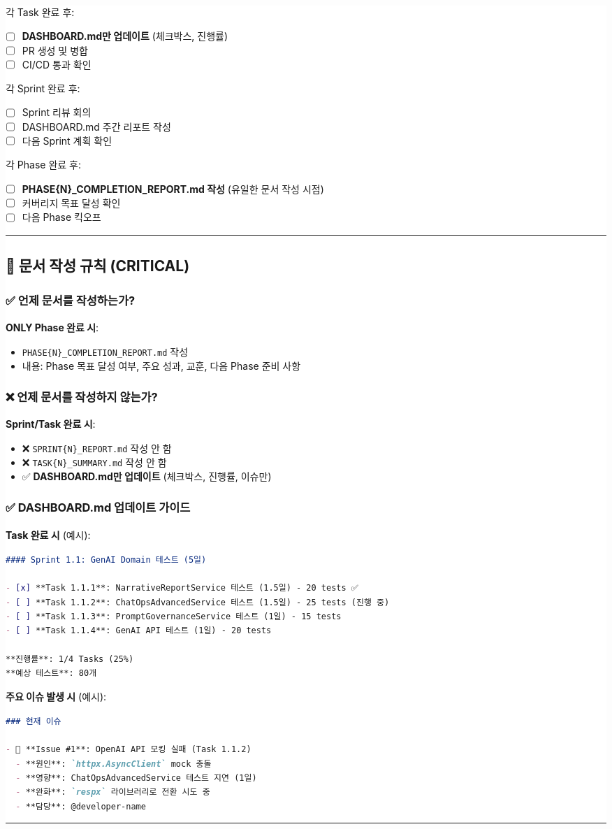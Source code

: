 각 Task 완료 후:

- [ ] **DASHBOARD.md만 업데이트** (체크박스, 진행률)
- [ ] PR 생성 및 병합
- [ ] CI/CD 통과 확인

각 Sprint 완료 후:

- [ ] Sprint 리뷰 회의
- [ ] DASHBOARD.md 주간 리포트 작성
- [ ] 다음 Sprint 계획 확인

각 Phase 완료 후:

- [ ] **PHASE{N}\_COMPLETION_REPORT.md 작성** (유일한 문서 작성 시점)
- [ ] 커버리지 목표 달성 확인
- [ ] 다음 Phase 킥오프

---

## 📝 문서 작성 규칙 (CRITICAL)

### ✅ 언제 문서를 작성하는가?

**ONLY Phase 완료 시**:

- `PHASE{N}_COMPLETION_REPORT.md` 작성
- 내용: Phase 목표 달성 여부, 주요 성과, 교훈, 다음 Phase 준비 사항

### ❌ 언제 문서를 작성하지 않는가?

**Sprint/Task 완료 시**:

- ❌ `SPRINT{N}_REPORT.md` 작성 안 함
- ❌ `TASK{N}_SUMMARY.md` 작성 안 함
- ✅ **DASHBOARD.md만 업데이트** (체크박스, 진행률, 이슈만)

### ✅ DASHBOARD.md 업데이트 가이드

**Task 완료 시** (예시):

```markdown
#### Sprint 1.1: GenAI Domain 테스트 (5일)

- [x] **Task 1.1.1**: NarrativeReportService 테스트 (1.5일) - 20 tests ✅
- [ ] **Task 1.1.2**: ChatOpsAdvancedService 테스트 (1.5일) - 25 tests (진행 중)
- [ ] **Task 1.1.3**: PromptGovernanceService 테스트 (1일) - 15 tests
- [ ] **Task 1.1.4**: GenAI API 테스트 (1일) - 20 tests

**진행률**: 1/4 Tasks (25%)  
**예상 테스트**: 80개
```

**주요 이슈 발생 시** (예시):

```markdown
### 현재 이슈

- 🔴 **Issue #1**: OpenAI API 모킹 실패 (Task 1.1.2)
  - **원인**: `httpx.AsyncClient` mock 충돌
  - **영향**: ChatOpsAdvancedService 테스트 지연 (1일)
  - **완화**: `respx` 라이브러리로 전환 시도 중
  - **담당**: @developer-name
```

---
